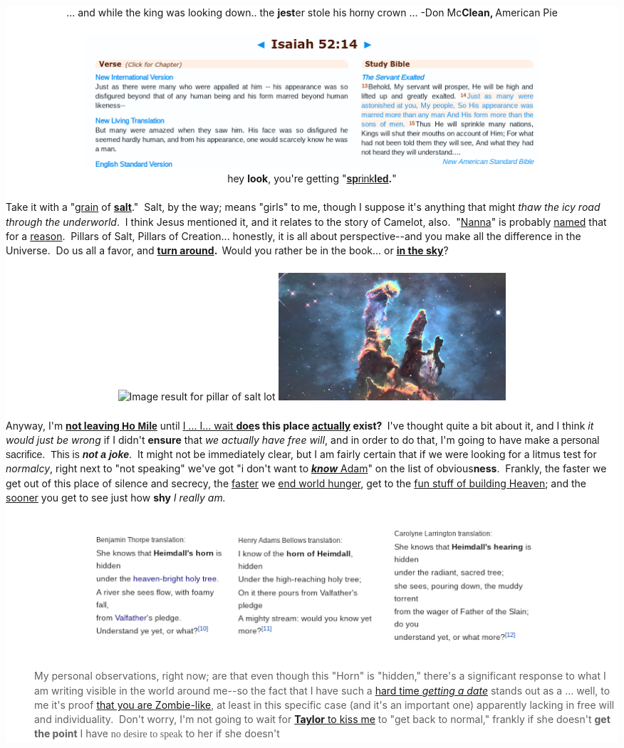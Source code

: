 <div dir="ltr"><div class="gmail_quote"><div dir="ltr"><div class="gmail_quote"><div style="text-align: center;">... and while the king was looking down.. the <b>jest</b>er stole his <span style='font-family: "comic sans ms" , sans-serif;'>horny</span> crown ... -Don Mc<b>Clean, </b>American Pie</div><div style="text-align: center;"><br /></div><div dir="ltr" style="text-align: center;"><a href="http://3.bp.blogspot.com/-jioW_FetvCc/WXJOpyebBFI/AAAAAAAAEGs/4VToVmuM3Cclpda5jj6PQArrUuWp9ckZACK4BGAYYCw/s1600/image-762801.png"><img alt="" border="0" height="187" id="BLOGGER_PHOTO_ID_6445300496551576658" src="reqs/3.bp.blogspot.com/-jioW_FetvCc/WXJOpyebBFI/AAAAAAAAEGs/4VToVmuM3Cclpda5jj6PQArrUuWp9ckZACK4BGAYYCw/s640/image-762801.png" width="640" /></a></div><div style="text-align: center;">hey <b>look</b>, you're getting "<a href="./2017/06/hammer.html" target="_blank"><span style='font-family: "comic sans ms" , sans-serif;'><b>sp</b>rink<b>led</b></span></a><b>.</b>"</div><div dir="ltr"><br /></div><div dir="ltr">Take it with a "<a href="http://medium.com/in-pursuit-of-happiness/on-the-salted-road-through-the-amduat-317cd4967339#.5sfavm80z">grain</a> of <b><a href="./2017/06/its-not-game-ive-got-no-game-win.html">salt</a></b>." &nbsp;Salt, by the way; means "girls" to me, though I suppose it's anything that might <i>thaw the icy road through the underworld</i>.&nbsp; I think Jesus mentioned it, and it relates to the story of Camelot, also. &nbsp;"<a href="./2017/06/its-not-game-ive-got-no-game-win.html">Nanna</a>" is probably <a href="./2017/06/janet-and-january-marie-and-etymology.html">named</a> that for a <a href="./2017-06-14-enders-game-prometheus-locke-and.html">reason</a>.&nbsp; Pillars of Salt, Pillars of Creation... honestly, it is all about perspective--and you make all the difference in the Universe.&nbsp; Do us all a favor, and <b><a href="https://www.youtube.com/watch?v=lcOxhH8N3Bo">turn around</a>. &nbsp;</b>Would you rather be in the book... or <b><a href="https://www.youtube.com/watch?v=2RoA0QTZ-bM">in the sky</a></b>?</div><div dir="ltr"><br /></div><div dir="ltr" style="text-align: center;"><img alt="Image result for pillar of salt lot" height="159" src="reqs/encrypted-tbn0.gstatic.com/images?q=tbn:ANd9GcTnMv6XIRFlMwJyy-DzqFL-bSgGdxeZHA0dToLFG-GRLzH6b9Lt5A" style="margin-right: 0px;" width="320" />&nbsp;<img alt="Image result for pillars of creation" height="179" src="reqs/i.ytimg.com/vi/0mUeguo5d4Q/maxresdefault.jpg" style="margin-right: 0px;" width="320" /></div><div dir="ltr" style="text-align: center;"><br /></div><div dir="ltr">Anyway, I'm&nbsp;<b><a href="./2017/07/ho-spit-adams-light.html" target="_blank">not leaving <span style='font-family: "arial black" , sans-serif;'>Ho Mile</span></a></b> until <a href="./2017/07/what-character.html" target="_blank">I</a><a href="./2017/07/what-character.html"> ... I... wait <b>doe</b></a><b>s this place <a href="https://www.youtube.com/watch?v=Rbm6GXllBiw">actually</a> exist? </b>&nbsp;I've thought quite a bit about it, and I think <i>it would just be wrong</i> if I didn't <b>ensure</b> that <i>we actually have free will</i>, and in order to do that, I'm going to have make <span style='font-family: "comic sans ms" , sans-serif;'>a personal sacrifice</span>. &nbsp;<span style='font-family: "comic sans ms" , sans-serif;'>This is <b><i>not a joke</i></b></span>.&nbsp; It might not be immediately clear, but I am fairly certain that if we were looking for a litmus test for <i>normalcy</i>, right next to "not speaking" we've got "i don't want to <a href="https://www.amazon.com/know-adam-Adam-Marshall-Dobrin/dp/1517136318" target="_blank"><i><b>know</b></i>&nbsp;Adam</a>" on the list of obvious<b>ness</b>.&nbsp; Frankly, the faster we get out of this place of silence and secrecy, the <a href="./2017-07-04-311-pm-sea-see-ck-in-those-numbers-today.html" target="_blank">faster</a> we <a href="http://medium.com/by-the-force-of-key-strokes/in-the-land-of-flowing-milfs-and-honies-we-are-in-the-do-me-of-the-rock-d6e7265536e6" target="_blank">end world hunger</a>, get to the <a href="https://fromthemachine.org/ADAMSROD.html" target="_blank">fun stuff of building Heaven</a>; and the <a href="./2017-07-18-911-pm-honestly-are-you-in-eden-im-adam.html" target="_blank">sooner</a> you get to see just how <b>shy</b> <i>I really am.</i></div><div dir="ltr"><i><br /></i></div><div dir="ltr"><div style="text-align: center;"><a href="./2017-07-15-in-beth-el-staring-at-house-of-elphaba.html"><img alt="" border="0" height="184" id="BLOGGER_PHOTO_ID_6445300502811288994" src="reqs/3.bp.blogspot.com/-6PJX1enuINk/WXJOqJy2paI/AAAAAAAAEG8/Hck6UHjt4lIRu48QsAqldm3kYHv8Ivb2wCK4BGAYYCw/s640/image-764239.png" width="640" /></a></div><div><br /></div></div></div><blockquote style="border: none; margin: 0px 0px 0px 40px; padding: 0px;"><div class="gmail_quote"><div dir="ltr"><div>My personal observations, right now; are that even though this "Horn" is "hidden," there's a significant response to what I am writing visible in the world around me--so the fact that I have such a <a href="./2017-06-08-kismet-kiss-me-taylor.html" target="_blank">hard time </a><i><a href="./2017-06-08-kismet-kiss-me-taylor.html" target="_blank">getting a date</a> </i>stands out as a ... well, to me it's proof <a href="https://www.youtube.com/watch?v=Vw5MYv-5xZE" target="_blank">that you are Zombie-like</a>, at least in this specific case (and it's an important one) apparently lacking in free will and individuality.&nbsp; Don't worry, I'm not going to wait for <a href="./2017-06-08-kismet-kiss-me-taylor.html" target="_blank"><b>Taylor</b> to kiss me</a> to "get back to normal," frankly if she doesn't <b>get the point</b> I have <span style='font-family: "times new roman" , serif;'>no desire to speak</span> to her if she doesn't